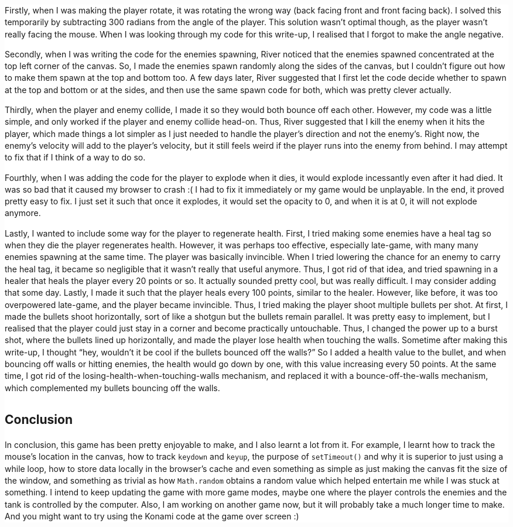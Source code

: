 Firstly, when I was making the player rotate, it was rotating the wrong way (back facing front and front facing back). I solved this temporarily by subtracting 300 radians from the angle of the player. This solution wasn’t optimal though, as the player wasn’t really facing the mouse. When I was looking through my code for this write-up, I realised that I forgot to make the angle negative.

Secondly, when I was writing the code for the enemies spawning, River noticed that the enemies spawned concentrated at the top left corner of the canvas. So, I made the enemies spawn randomly along the sides of the canvas, but I couldn’t figure out how to make them spawn at the top and bottom too. A few days later, River suggested that I first let the code decide whether to spawn at the top and bottom or at the sides, and then use the same spawn code for both, which was pretty clever actually.

Thirdly, when the player and enemy collide, I made it so they would both bounce off each other. However, my code was a little simple, and only worked if the player and enemy collide head-on. Thus, River suggested that I kill the enemy when it hits the player, which made things a lot simpler as I just needed to handle the player’s direction and not the enemy’s. Right now, the enemy’s velocity will add to the player’s velocity, but it still feels weird if the player runs into the enemy from behind. I may attempt to fix that if I think of a way to do so.

Fourthly, when I was adding the code for the player to explode when it dies, it would explode incessantly even after it had died. It was so bad that it caused my browser to crash :( I had to fix it immediately or my game would be unplayable. In the end, it proved pretty easy to fix. I just set it such that once it explodes, it would set the opacity to 0, and when it is at 0, it will not explode anymore.

Lastly, I wanted to include some way for the player to regenerate health. First, I tried making some enemies have a heal tag so when they die the player regenerates health. However, it was perhaps too effective, especially late-game, with many many enemies spawning at the same time. The player was basically invincible. When I tried lowering the chance for an enemy to carry the heal tag, it became so negligible that it wasn’t really that useful anymore. Thus, I got rid of that idea, and tried spawning in a healer that heals the player every 20 points or so. It actually sounded pretty cool, but was really difficult. I may consider adding that some day. Lastly, I made it such that the player heals every 100 points, similar to the healer. However, like before, it was too overpowered late-game, and the player became invincible. Thus, I tried making the player shoot multiple bullets per shot. At first, I made the bullets shoot horizontally, sort of like a shotgun but the bullets remain parallel. It was pretty easy to implement, but I realised that the player could just stay in a corner and become practically untouchable. Thus, I changed the power up to a burst shot, where the bullets lined up horizontally, and made the player lose health when touching the walls. Sometime after making this write-up, I thought “hey, wouldn’t it be cool if the bullets bounced off the walls?” So I added a health value to the bullet, and when bouncing off walls or hitting enemies, the health would go down by one, with this value increasing every 50 points. At the same time, I got rid of the losing-health-when-touching-walls mechanism, and replaced it with a bounce-off-the-walls mechanism, which complemented my bullets bouncing off the walls.
## Conclusion

In conclusion, this game has been pretty enjoyable to make, and I also learnt a lot from it. For example, I learnt how to track the mouse’s location in the canvas, how to track `keydown` and `keyup`, the purpose of `setTimeout()` and why it is superior to just using a while loop, how to store data locally in the browser’s cache and even something as simple as just making the canvas fit the size of the window, and something as trivial as how `Math.random` obtains a random value which helped entertain me while I was stuck at something. I intend to keep updating the game with more game modes, maybe one where the player controls the enemies and the tank is controlled by the computer. Also, I am working on another game now, but it will probably take a much longer time to make. And you might want to try using the Konami code at the game over screen :)
